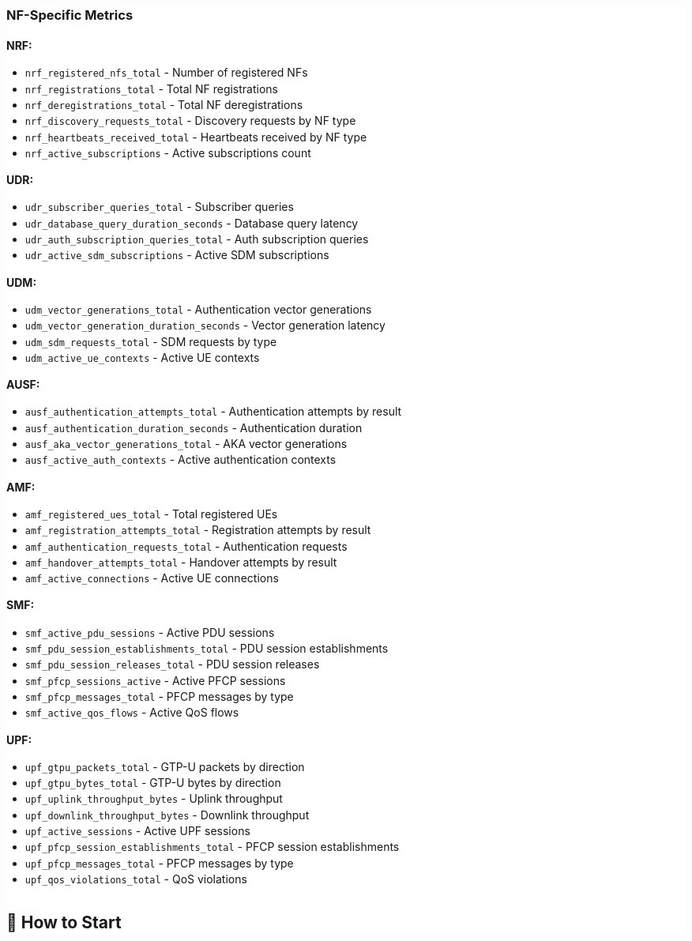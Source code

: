 ### NF-Specific Metrics

**NRF:**
- `nrf_registered_nfs_total` - Number of registered NFs
- `nrf_registrations_total` - Total NF registrations
- `nrf_deregistrations_total` - Total NF deregistrations
- `nrf_discovery_requests_total` - Discovery requests by NF type
- `nrf_heartbeats_received_total` - Heartbeats received by NF type
- `nrf_active_subscriptions` - Active subscriptions count

**UDR:**
- `udr_subscriber_queries_total` - Subscriber queries
- `udr_database_query_duration_seconds` - Database query latency
- `udr_auth_subscription_queries_total` - Auth subscription queries
- `udr_active_sdm_subscriptions` - Active SDM subscriptions

**UDM:**
- `udm_vector_generations_total` - Authentication vector generations
- `udm_vector_generation_duration_seconds` - Vector generation latency
- `udm_sdm_requests_total` - SDM requests by type
- `udm_active_ue_contexts` - Active UE contexts

**AUSF:**
- `ausf_authentication_attempts_total` - Authentication attempts by result
- `ausf_authentication_duration_seconds` - Authentication duration
- `ausf_aka_vector_generations_total` - AKA vector generations
- `ausf_active_auth_contexts` - Active authentication contexts

**AMF:**
- `amf_registered_ues_total` - Total registered UEs
- `amf_registration_attempts_total` - Registration attempts by result
- `amf_authentication_requests_total` - Authentication requests
- `amf_handover_attempts_total` - Handover attempts by result
- `amf_active_connections` - Active UE connections

**SMF:**
- `smf_active_pdu_sessions` - Active PDU sessions
- `smf_pdu_session_establishments_total` - PDU session establishments
- `smf_pdu_session_releases_total` - PDU session releases
- `smf_pfcp_sessions_active` - Active PFCP sessions
- `smf_pfcp_messages_total` - PFCP messages by type
- `smf_active_qos_flows` - Active QoS flows

**UPF:**
- `upf_gtpu_packets_total` - GTP-U packets by direction
- `upf_gtpu_bytes_total` - GTP-U bytes by direction
- `upf_uplink_throughput_bytes` - Uplink throughput
- `upf_downlink_throughput_bytes` - Downlink throughput
- `upf_active_sessions` - Active UPF sessions
- `upf_pfcp_session_establishments_total` - PFCP session establishments
- `upf_pfcp_messages_total` - PFCP messages by type
- `upf_qos_violations_total` - QoS violations

## 🚀 How to Start
